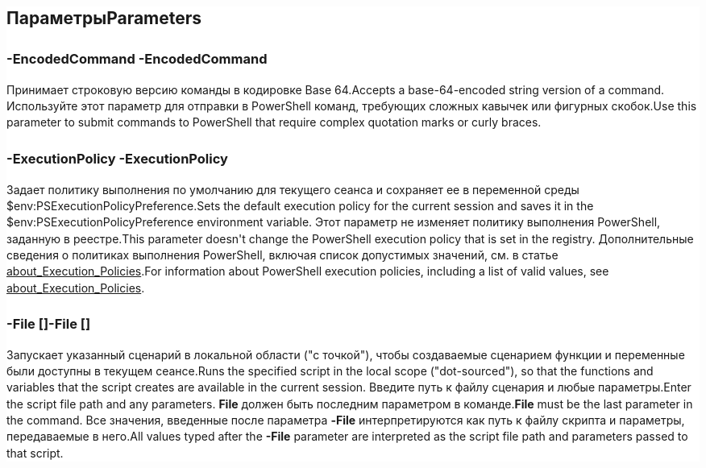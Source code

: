 ## <a name="parameters"></a><span data-ttu-id="25eb3-107">Параметры</span><span class="sxs-lookup"><span data-stu-id="25eb3-107">Parameters</span></span>

### <a name="-encodedcommand-base64encodedcommand"></a><span data-ttu-id="25eb3-108">-EncodedCommand <Base64EncodedCommand></span><span class="sxs-lookup"><span data-stu-id="25eb3-108">-EncodedCommand <Base64EncodedCommand></span></span>

<span data-ttu-id="25eb3-109">Принимает строковую версию команды в кодировке Base 64.</span><span class="sxs-lookup"><span data-stu-id="25eb3-109">Accepts a base-64-encoded string version of a command.</span></span> <span data-ttu-id="25eb3-110">Используйте этот параметр для отправки в PowerShell команд, требующих сложных кавычек или фигурных скобок.</span><span class="sxs-lookup"><span data-stu-id="25eb3-110">Use this parameter to submit commands to PowerShell that require complex quotation marks or curly braces.</span></span>

### <a name="-executionpolicy-executionpolicy"></a><span data-ttu-id="25eb3-111">-ExecutionPolicy <ExecutionPolicy></span><span class="sxs-lookup"><span data-stu-id="25eb3-111">-ExecutionPolicy <ExecutionPolicy></span></span>

<span data-ttu-id="25eb3-112">Задает политику выполнения по умолчанию для текущего сеанса и сохраняет ее в переменной среды $env:PSExecutionPolicyPreference.</span><span class="sxs-lookup"><span data-stu-id="25eb3-112">Sets the default execution policy for the current session and saves it in the $env:PSExecutionPolicyPreference environment variable.</span></span> <span data-ttu-id="25eb3-113">Этот параметр не изменяет политику выполнения PowerShell, заданную в реестре.</span><span class="sxs-lookup"><span data-stu-id="25eb3-113">This parameter doesn't change the PowerShell execution policy that is set in the registry.</span></span> <span data-ttu-id="25eb3-114">Дополнительные сведения о политиках выполнения PowerShell, включая список допустимых значений, см. в статье [about_Execution_Policies](/powershell/module/microsoft.powershell.core/about/about_execution_policies).</span><span class="sxs-lookup"><span data-stu-id="25eb3-114">For information about PowerShell execution policies, including a list of valid values, see [about_Execution_Policies](/powershell/module/microsoft.powershell.core/about/about_execution_policies).</span></span>

### <a name="-file-filepath-parameters"></a><span data-ttu-id="25eb3-115">-File <FilePath> \[<Parameters>]</span><span class="sxs-lookup"><span data-stu-id="25eb3-115">-File <FilePath> \[<Parameters>]</span></span>

<span data-ttu-id="25eb3-116">Запускает указанный сценарий в локальной области ("с точкой"), чтобы создаваемые сценарием функции и переменные были доступны в текущем сеансе.</span><span class="sxs-lookup"><span data-stu-id="25eb3-116">Runs the specified script in the local scope ("dot-sourced"), so that the functions and variables that the script creates are available in the current session.</span></span> <span data-ttu-id="25eb3-117">Введите путь к файлу сценария и любые параметры.</span><span class="sxs-lookup"><span data-stu-id="25eb3-117">Enter the script file path and any parameters.</span></span> <span data-ttu-id="25eb3-118">**File** должен быть последним параметром в команде.</span><span class="sxs-lookup"><span data-stu-id="25eb3-118">**File** must be the last parameter in the command.</span></span> <span data-ttu-id="25eb3-119">Все значения, введенные после параметра **-File** интерпретируются как путь к файлу скрипта и параметры, передаваемые в него.</span><span class="sxs-lookup"><span data-stu-id="25eb3-119">All values typed after the **-File** parameter are interpreted as the script file path and parameters passed to that script.</span></span>

